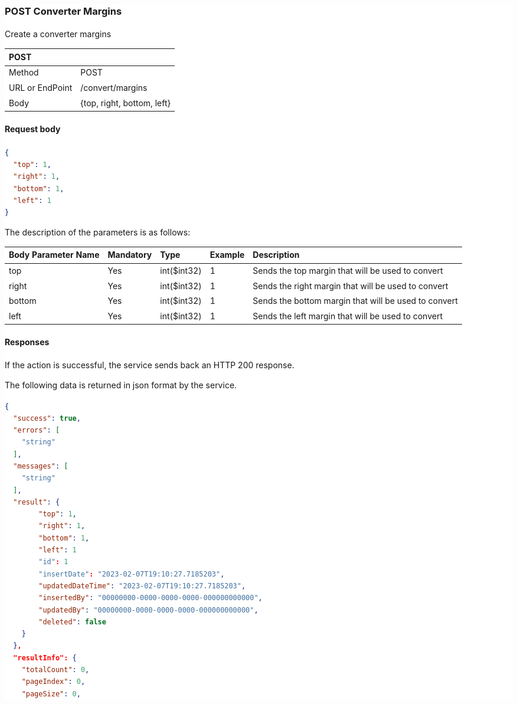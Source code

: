 ### POST Converter Margins

Create a converter margins

| POST              |                                                           |  
| :---              |    :----                                                 |
| Method            | POST                                                     |
| URL or EndPoint   | /convert/margins             |
| Body              | {top, right, bottom, left} |   

#### Request body

~~~ json
{
  "top": 1,
  "right": 1,
  "bottom": 1,
  "left": 1
}
~~~

The description of the parameters is as follows:

| Body Parameter Name   | Mandatory | Type         | Example    | Description|
|      :---             |    :---   |  :---        |  :---     |   :---      |
|top          |  Yes      |int($int32) | 1 | Sends the top margin that will be used to convert   |
|right          |  Yes      |int($int32) | 1 | Sends the right margin that will be used to convert   |
|bottom          |  Yes      |int($int32) | 1 | Sends the bottom margin that will be used to convert    |
|left            |  Yes      |int($int32) | 1 | Sends the left margin that will be used to convert  |

#### Responses

If the action is successful, the service sends back an HTTP 200 response.

The following data is returned in json format by the service.

~~~ json
{
  "success": true,
  "errors": [
    "string"
  ],
  "messages": [
    "string"
  ],
  "result": {
	    "top": 1,
	    "right": 1,
	    "bottom": 1,
	    "left": 1
        "id": 1
        "insertDate": "2023-02-07T19:10:27.7185203",
        "updatedDateTime": "2023-02-07T19:10:27.7185203",
        "insertedBy": "00000000-0000-0000-0000-000000000000",
        "updatedBy": "00000000-0000-0000-0000-000000000000",
        "deleted": false
    }
  },
  "resultInfo": {
    "totalCount": 0,
    "pageIndex": 0,
    "pageSize": 0,
~~~